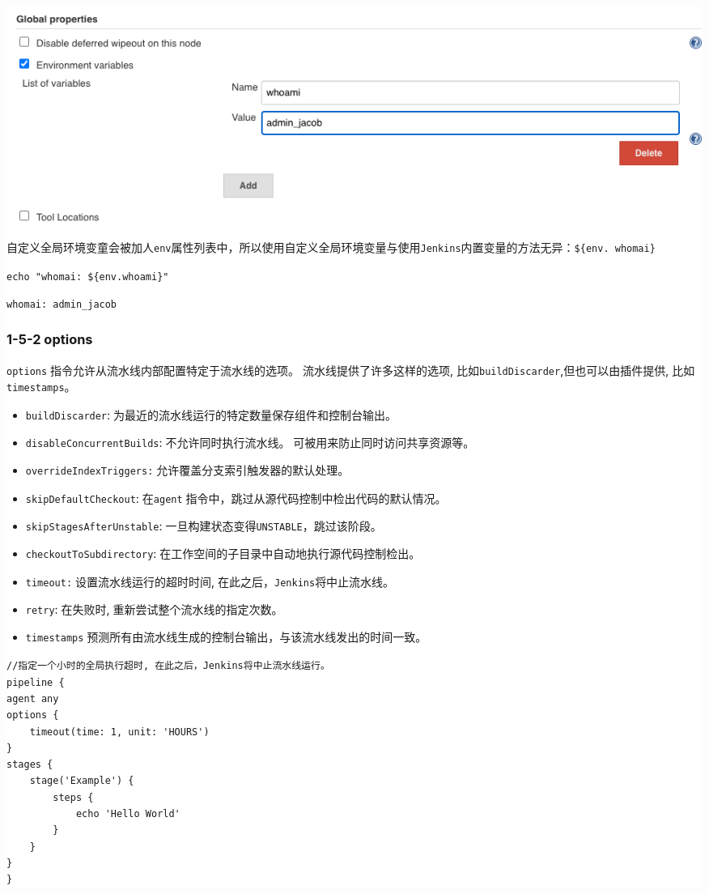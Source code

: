 ![Alt Image Text](../images/chp2_2_13.png "Body image") 

自定义全局环境变童会被加人`env`属性列表中，所以使用自定义全局环境变量与使用`Jenkins`内置变量的方法无异：`${env. whomai} `

```
echo "whomai: ${env.whoami}"
```
```
whomai: admin_jacob
```

### 1-5-2 options

`options` 指令允许从流水线内部配置特定于流水线的选项。 流水线提供了许多这样的选项, 比如`buildDiscarder`,但也可以由插件提供, 比如 `timestamps`。

* `buildDiscarder`: 为最近的流水线运行的特定数量保存组件和控制台输出。
* `disableConcurrentBuilds`: 不允许同时执行流水线。 可被用来防止同时访问共享资源等。
* `overrideIndexTriggers:` 允许覆盖分支索引触发器的默认处理。
* `skipDefaultCheckout`: 在`agent` 指令中，跳过从源代码控制中检出代码的默认情况。
* `skipStagesAfterUnstable`: 一旦构建状态变得`UNSTABLE`，跳过该阶段。
* `checkoutToSubdirectory`: 在工作空间的子目录中自动地执行源代码控制检出。
* `timeout:` 设置流水线运行的超时时间, 在此之后，`Jenkins`将中止流水线。
* `retry`: 在失败时, 重新尝试整个流水线的指定次数。

* `timestamps` 预测所有由流水线生成的控制台输出，与该流水线发出的时间一致。


```
//指定一个小时的全局执行超时, 在此之后，Jenkins将中止流水线运行。
pipeline {
agent any
options {
    timeout(time: 1, unit: 'HOURS') 
}
stages {
    stage('Example') {
        steps {
            echo 'Hello World'
        }
    }
}
}
```
